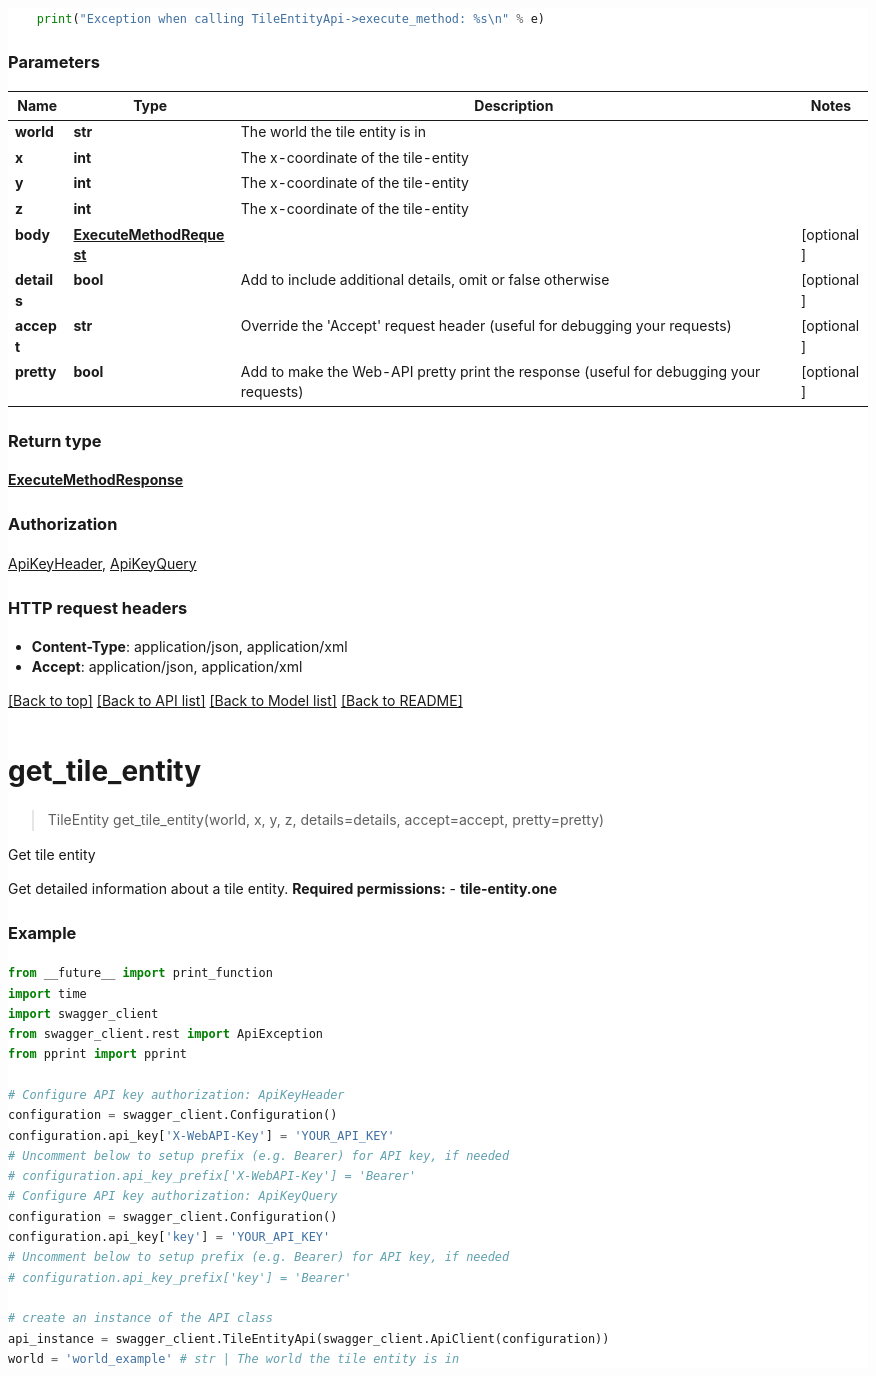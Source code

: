 ```python
    print("Exception when calling TileEntityApi->execute_method: %s\n" % e)
```

### Parameters

Name | Type | Description  | Notes
------------- | ------------- | ------------- | -------------
 **world** | **str**| The world the tile entity is in | 
 **x** | **int**| The x-coordinate of the tile-entity | 
 **y** | **int**| The x-coordinate of the tile-entity | 
 **z** | **int**| The x-coordinate of the tile-entity | 
 **body** | [**ExecuteMethodRequest**](ExecuteMethodRequest.md)|  | [optional] 
 **details** | **bool**| Add to include additional details, omit or false otherwise | [optional] 
 **accept** | **str**| Override the &#39;Accept&#39; request header (useful for debugging your requests) | [optional] 
 **pretty** | **bool**| Add to make the Web-API pretty print the response (useful for debugging your requests) | [optional] 

### Return type

[**ExecuteMethodResponse**](ExecuteMethodResponse.md)

### Authorization

[ApiKeyHeader](../README.md#ApiKeyHeader), [ApiKeyQuery](../README.md#ApiKeyQuery)

### HTTP request headers

 - **Content-Type**: application/json, application/xml
 - **Accept**: application/json, application/xml

[[Back to top]](#) [[Back to API list]](../README.md#documentation-for-api-endpoints) [[Back to Model list]](../README.md#documentation-for-models) [[Back to README]](../README.md)

# **get_tile_entity**
> TileEntity get_tile_entity(world, x, y, z, details=details, accept=accept, pretty=pretty)

Get tile entity

Get detailed information about a tile entity.     **Required permissions:**    - **tile-entity.one**   

### Example
```python
from __future__ import print_function
import time
import swagger_client
from swagger_client.rest import ApiException
from pprint import pprint

# Configure API key authorization: ApiKeyHeader
configuration = swagger_client.Configuration()
configuration.api_key['X-WebAPI-Key'] = 'YOUR_API_KEY'
# Uncomment below to setup prefix (e.g. Bearer) for API key, if needed
# configuration.api_key_prefix['X-WebAPI-Key'] = 'Bearer'
# Configure API key authorization: ApiKeyQuery
configuration = swagger_client.Configuration()
configuration.api_key['key'] = 'YOUR_API_KEY'
# Uncomment below to setup prefix (e.g. Bearer) for API key, if needed
# configuration.api_key_prefix['key'] = 'Bearer'

# create an instance of the API class
api_instance = swagger_client.TileEntityApi(swagger_client.ApiClient(configuration))
world = 'world_example' # str | The world the tile entity is in
```